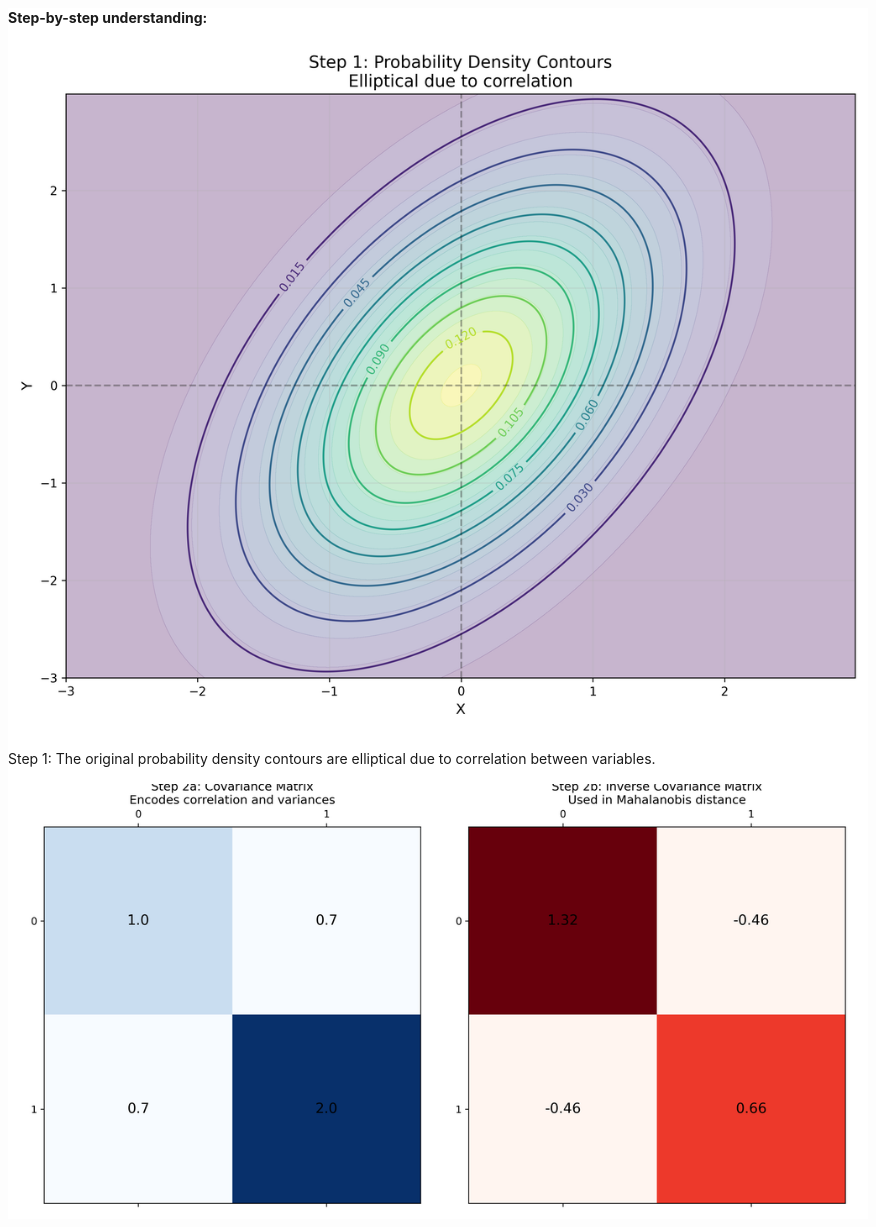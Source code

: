 **Step-by-step understanding:**

![Mahalanobis Step 1](../Images/Contour_Plot_Visual_Answer/mahalanobis_step1.png)

Step 1: The original probability density contours are elliptical due to correlation between variables.

![Mahalanobis Step 2](../Images/Contour_Plot_Visual_Answer/mahalanobis_step2.png)
